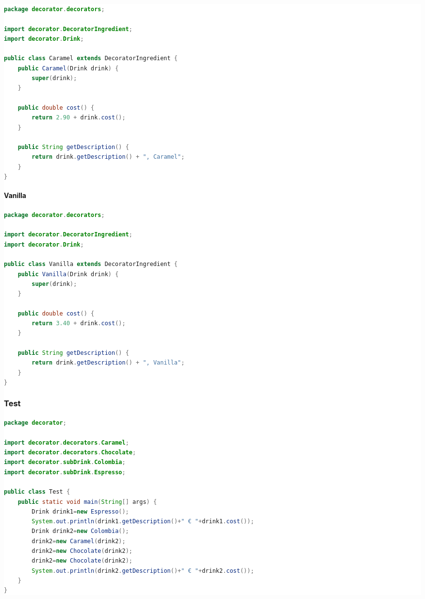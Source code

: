 ```java
package decorator.decorators;

import decorator.DecoratorIngredient;
import decorator.Drink;

public class Caramel extends DecoratorIngredient {
    public Caramel(Drink drink) {
        super(drink);
    }

    public double cost() {
        return 2.90 + drink.cost();
    }

    public String getDescription() {
        return drink.getDescription() + ", Caramel";
    }
}
```
#### Vanilla
```java
package decorator.decorators;

import decorator.DecoratorIngredient;
import decorator.Drink;

public class Vanilla extends DecoratorIngredient {
    public Vanilla(Drink drink) {
        super(drink);
    }

    public double cost() {
        return 3.40 + drink.cost();
    }

    public String getDescription() {
        return drink.getDescription() + ", Vanilla";
    }
}
```


### Test
```java 
package decorator;

import decorator.decorators.Caramel;
import decorator.decorators.Chocolate;
import decorator.subDrink.Colombia;
import decorator.subDrink.Espresso;

public class Test {
    public static void main(String[] args) {
        Drink drink1=new Espresso();
        System.out.println(drink1.getDescription()+" € "+drink1.cost());
        Drink drink2=new Colombia();
        drink2=new Caramel(drink2);
        drink2=new Chocolate(drink2);
        drink2=new Chocolate(drink2);
        System.out.println(drink2.getDescription()+" € "+drink2.cost());
    }
}
``` 
